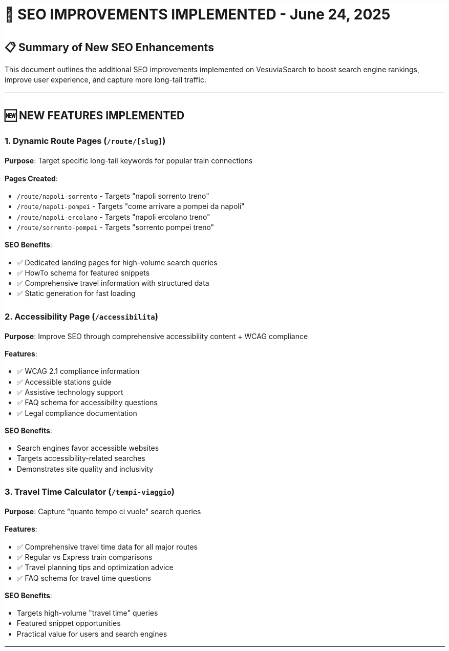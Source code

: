 # 🚀 SEO IMPROVEMENTS IMPLEMENTED - June 24, 2025

## 📋 Summary of New SEO Enhancements

This document outlines the additional SEO improvements implemented on VesuviaSearch to boost search engine rankings, improve user experience, and capture more long-tail traffic.

---

## 🆕 **NEW FEATURES IMPLEMENTED**

### 1. **Dynamic Route Pages** (`/route/[slug]`)
**Purpose**: Target specific long-tail keywords for popular train connections

**Pages Created**:
- `/route/napoli-sorrento` - Targets "napoli sorrento treno"
- `/route/napoli-pompei` - Targets "come arrivare a pompei da napoli"
- `/route/napoli-ercolano` - Targets "napoli ercolano treno"  
- `/route/sorrento-pompei` - Targets "sorrento pompei treno"

**SEO Benefits**:
- ✅ Dedicated landing pages for high-volume search queries
- ✅ HowTo schema for featured snippets
- ✅ Comprehensive travel information with structured data
- ✅ Static generation for fast loading

### 2. **Accessibility Page** (`/accessibilita`)
**Purpose**: Improve SEO through comprehensive accessibility content + WCAG compliance

**Features**:
- ✅ WCAG 2.1 compliance information
- ✅ Accessible stations guide
- ✅ Assistive technology support
- ✅ FAQ schema for accessibility questions
- ✅ Legal compliance documentation

**SEO Benefits**:
- Search engines favor accessible websites
- Targets accessibility-related searches
- Demonstrates site quality and inclusivity

### 3. **Travel Time Calculator** (`/tempi-viaggio`)
**Purpose**: Capture "quanto tempo ci vuole" search queries

**Features**:
- ✅ Comprehensive travel time data for all major routes
- ✅ Regular vs Express train comparisons
- ✅ Travel planning tips and optimization advice
- ✅ FAQ schema for travel time questions

**SEO Benefits**:
- Targets high-volume "travel time" queries
- Featured snippet opportunities
- Practical value for users and search engines

---